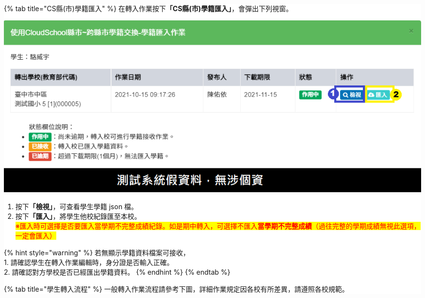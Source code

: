 {% tab title="CS縣(市)學籍匯入" %}
在轉入作業按&#x4E0B;**「CS縣(市)學籍匯入」**，會彈出下列視窗。

![](../.gitbook/assets/學生資料管理_學生異動＿轉入2.png)

1. 按&#x4E0B;**「檢視」**，可查看學生學籍 json 檔。
2. 按&#x4E0B;**「匯入」**，將學生他校紀錄匯至本校。\
   <mark style="color:red;">※匯入時可選擇是否要匯入當學期不完整成績紀錄。如是期中轉入，可選擇不匯入</mark><mark style="color:red;">**當學期不完整成績**</mark><mark style="color:red;">（過往完整的學期成績無視此選項，一定會匯入）</mark>

{% hint style="warning" %}
若無顯示學籍資料檔案可接收，\
1\. 請確認學生在轉入作業編輯時，身分證是否輸入正確。\
2\. 請確認對方學校是否已經匯出學籍資料。
{% endhint %}
{% endtab %}

{% tab title="學生轉入流程" %}
一般轉入作業流程請參考下圖，詳細作業規定因各校有所差異，請遵照各校規範。
